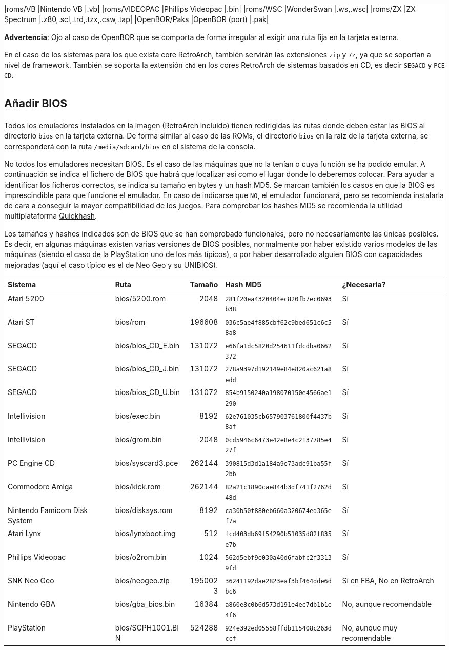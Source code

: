 |roms/VB           |Nintendo VB         |.vb|
|roms/VIDEOPAC     |Phillips Videopac   |.bin|
|roms/WSC          |WonderSwan          |.ws,.wsc|
|roms/ZX           |ZX Spectrum         |.z80,.scl,.trd,.tzx,.csw,.tap|
|OpenBOR/Paks      |OpenBOR (port)      |.pak|

**Advertencia**: Ojo al caso de OpenBOR que se comporta de forma irregular al exigir una ruta fija en la tarjeta externa.

En el caso de los sistemas para los que exista core RetroArch, también servirán las extensiones `zip` y `7z`, ya que se soportan a nivel de framework. También se soporta la extensión `chd` en los cores RetroArch de sistemas basados en CD, es decir `SEGACD` y `PCECD`.

## Añadir BIOS

Todos los emuladores instalados en la imagen (RetroArch incluido) tienen redirigidas las rutas donde deben estar las BIOS al directorio `bios` en la tarjeta externa. De forma similar al caso de las ROMs, el directorio `bios` en la raíz de la tarjeta externa, se corresponderá con la ruta `/media/sdcard/bios` en el sistema de la consola.

No todos los emuladores necesitan BIOS. Es el caso de las máquinas que no la tenían o cuya función se ha podido emular. A continuación se indica el fichero de BIOS que habrá que localizar así como el lugar donde lo deberemos colocar. Para ayudar a identificar los ficheros correctos, se indica su tamaño en bytes y un hash MD5. Se marcan también los casos en que la BIOS es imprescindible para que funcione el emulador. En caso de indicarse que `NO`, el emulador funcionará, pero se recomienda instalarla de cara a conseguir la mayor compatibilidad de los juegos. Para comprobar los hashes MD5 se recomienda la utilidad multiplataforma [Quickhash](https://www.quickhash-gui.org/).

Los tamaños y hashes indicados son de BIOS que se han comprobado funcionales, pero no necesariamente las únicas posibles. Es decir, en algunas máquinas existen varias versiones de BIOS posibles, normalmente por haber existido varios modelos de las máquinas (siendo el caso de la PlayStation uno de los más típicos), o por haber desarrollado alguien BIOS con capacidades mejoradas (aquí el caso típico es el de Neo Geo y su UNIBIOS).

|Sistema|Ruta|Tamaño|Hash MD5|¿Necesaria?|
|:------|:---|-----:|:-------|:----------|
|Atari 5200|bios/5200.rom|2048|`281f20ea4320404ec820fb7ec0693b38`|Sí|
|Atari ST|bios/rom|196608|`036c5ae4f885cbf62c9bed651c6c58a8`|Sí|
|SEGACD|bios/bios_CD_E.bin|131072|`e66fa1dc5820d254611fdcdba0662372`|Sí|
|SEGACD|bios/bios_CD_J.bin|131072|`278a9397d192149e84e820ac621a8edd`|Sí|
|SEGACD|bios/bios_CD_U.bin|131072|`854b9150240a198070150e4566ae1290`|Sí|
|Intellivision|bios/exec.bin|8192|`62e761035cb657903761800f4437b8af`|Sí|
|Intellivision|bios/grom.bin|2048|`0cd5946c6473e42e8e4c2137785e427f`|Sí|
|PC Engine CD|bios/syscard3.pce|262144|`390815d3d1a184a9e73adc91ba55f2bb`|Sí|
|Commodore Amiga|bios/kick.rom|262144|`82a21c1890cae844b3df741f2762d48d`|Sí|
|Nintendo Famicom Disk System|bios/disksys.rom|8192|`ca30b50f880eb660a320674ed365ef7a`|Sí|
|Atari Lynx|bios/lynxboot.img|512|`fcd403db69f54290b51035d82f835e7b`|Sí|
|Phillips Videopac|bios/o2rom.bin|1024|`562d5ebf9e030a40d6fabfc2f33139fd`|Sí|
|SNK Neo Geo|bios/neogeo.zip|1950023|`36241192dae2823eaf3bf464dde6dbc6`|Sí en FBA, No en RetroArch|
|Nintendo GBA|bios/gba_bios.bin|16384|`a860e8c0b6d573d191e4ec7db1b1e4f6`|No, aunque recomendable|
|PlayStation|bios/SCPH1001.BIN|524288|`924e392ed05558ffdb115408c263dccf`|No, aunque muy recomendable|
